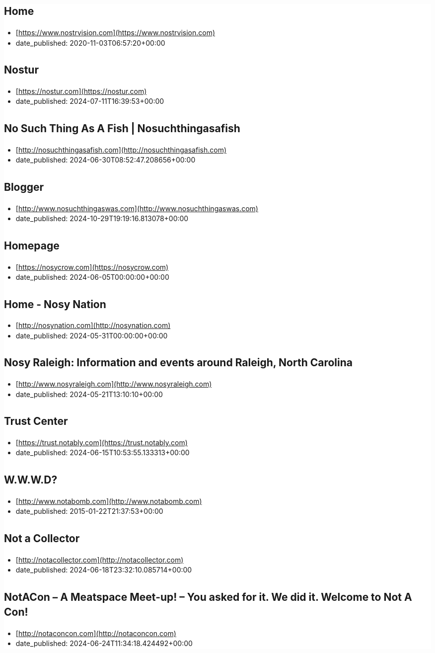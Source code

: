  ## Home
 - [https://www.nostrvision.com](https://www.nostrvision.com)
 - date_published: 2020-11-03T06:57:20+00:00

 ## Nostur
 - [https://nostur.com](https://nostur.com)
 - date_published: 2024-07-11T16:39:53+00:00

 ## No Such Thing As A Fish | Nosuchthingasafish
 - [http://nosuchthingasafish.com](http://nosuchthingasafish.com)
 - date_published: 2024-06-30T08:52:47.208656+00:00

 ## Blogger
 - [http://www.nosuchthingaswas.com](http://www.nosuchthingaswas.com)
 - date_published: 2024-10-29T19:19:16.813078+00:00

 ## Homepage
 - [https://nosycrow.com](https://nosycrow.com)
 - date_published: 2024-06-05T00:00:00+00:00

 ## Home - Nosy Nation
 - [http://nosynation.com](http://nosynation.com)
 - date_published: 2024-05-31T00:00:00+00:00

 ## Nosy Raleigh: Information and events around Raleigh, North Carolina
 - [http://www.nosyraleigh.com](http://www.nosyraleigh.com)
 - date_published: 2024-05-21T13:10:10+00:00

 ## Trust Center
 - [https://trust.notably.com](https://trust.notably.com)
 - date_published: 2024-06-15T10:53:55.133313+00:00

 ## W.W.W.D?
 - [http://www.notabomb.com](http://www.notabomb.com)
 - date_published: 2015-01-22T21:37:53+00:00

 ## Not a Collector
 - [http://notacollector.com](http://notacollector.com)
 - date_published: 2024-06-18T23:32:10.085714+00:00

 ## NotACon – A Meatspace Meet-up! – You asked for it. We did it. Welcome to Not A Con!
 - [http://notaconcon.com](http://notaconcon.com)
 - date_published: 2024-06-24T11:34:18.424492+00:00
